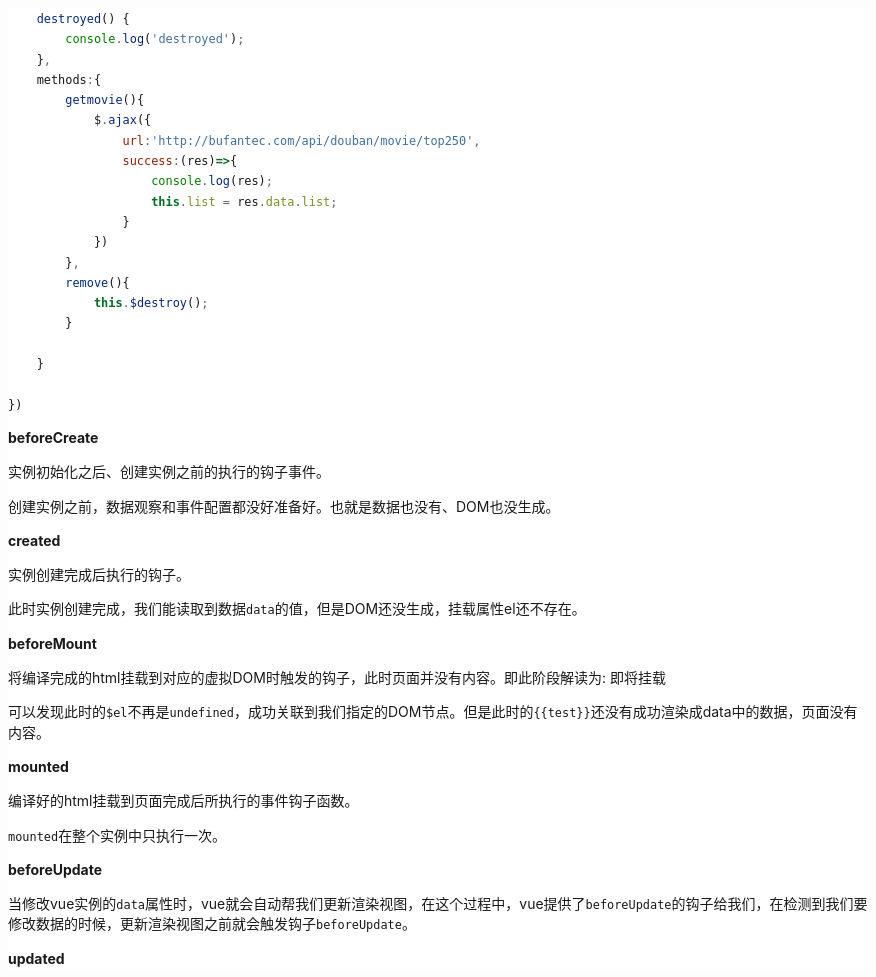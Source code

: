 ```javascript
    destroyed() {
        console.log('destroyed');
    },
    methods:{
        getmovie(){
            $.ajax({
                url:'http://bufantec.com/api/douban/movie/top250',
                success:(res)=>{
                    console.log(res);
                    this.list = res.data.list;
                }
            })
        },
        remove(){
            this.$destroy();
        }

    }

})
```

**beforeCreate**

实例初始化之后、创建实例之前的执行的钩子事件。

创建实例之前，数据观察和事件配置都没好准备好。也就是数据也没有、DOM也没生成。



**created**

实例创建完成后执行的钩子。

此时实例创建完成，我们能读取到数据`data`的值，但是DOM还没生成，挂载属性el还不存在。



**beforeMount**

将编译完成的html挂载到对应的虚拟DOM时触发的钩子，此时页面并没有内容。即此阶段解读为: 即将挂载

可以发现此时的`$el`不再是`undefined`，成功关联到我们指定的DOM节点。但是此时的`{{test}}`还没有成功渲染成data中的数据，页面没有内容。



**mounted**

编译好的html挂载到页面完成后所执行的事件钩子函数。

`mounted`在整个实例中只执行一次。



**beforeUpdate**

当修改vue实例的`data`属性时，vue就会自动帮我们更新渲染视图，在这个过程中，vue提供了`beforeUpdate`的钩子给我们，在检测到我们要修改数据的时候，更新渲染视图之前就会触发钩子`beforeUpdate`。



**updated**
